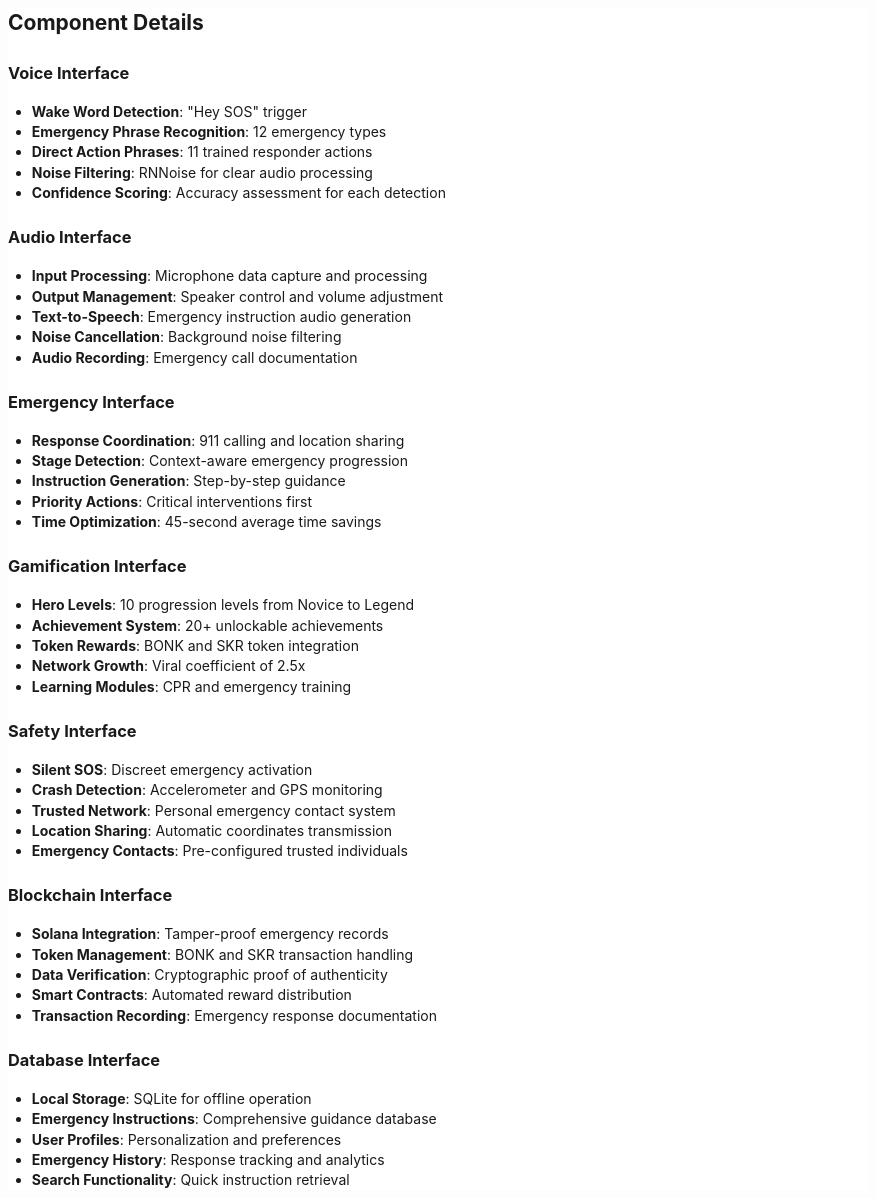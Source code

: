 ## Component Details

### Voice Interface
- **Wake Word Detection**: "Hey SOS" trigger
- **Emergency Phrase Recognition**: 12 emergency types
- **Direct Action Phrases**: 11 trained responder actions
- **Noise Filtering**: RNNoise for clear audio processing
- **Confidence Scoring**: Accuracy assessment for each detection

### Audio Interface
- **Input Processing**: Microphone data capture and processing
- **Output Management**: Speaker control and volume adjustment
- **Text-to-Speech**: Emergency instruction audio generation
- **Noise Cancellation**: Background noise filtering
- **Audio Recording**: Emergency call documentation

### Emergency Interface
- **Response Coordination**: 911 calling and location sharing
- **Stage Detection**: Context-aware emergency progression
- **Instruction Generation**: Step-by-step guidance
- **Priority Actions**: Critical interventions first
- **Time Optimization**: 45-second average time savings

### Gamification Interface
- **Hero Levels**: 10 progression levels from Novice to Legend
- **Achievement System**: 20+ unlockable achievements
- **Token Rewards**: BONK and SKR token integration
- **Network Growth**: Viral coefficient of 2.5x
- **Learning Modules**: CPR and emergency training

### Safety Interface
- **Silent SOS**: Discreet emergency activation
- **Crash Detection**: Accelerometer and GPS monitoring
- **Trusted Network**: Personal emergency contact system
- **Location Sharing**: Automatic coordinates transmission
- **Emergency Contacts**: Pre-configured trusted individuals

### Blockchain Interface
- **Solana Integration**: Tamper-proof emergency records
- **Token Management**: BONK and SKR transaction handling
- **Data Verification**: Cryptographic proof of authenticity
- **Smart Contracts**: Automated reward distribution
- **Transaction Recording**: Emergency response documentation

### Database Interface
- **Local Storage**: SQLite for offline operation
- **Emergency Instructions**: Comprehensive guidance database
- **User Profiles**: Personalization and preferences
- **Emergency History**: Response tracking and analytics
- **Search Functionality**: Quick instruction retrieval
